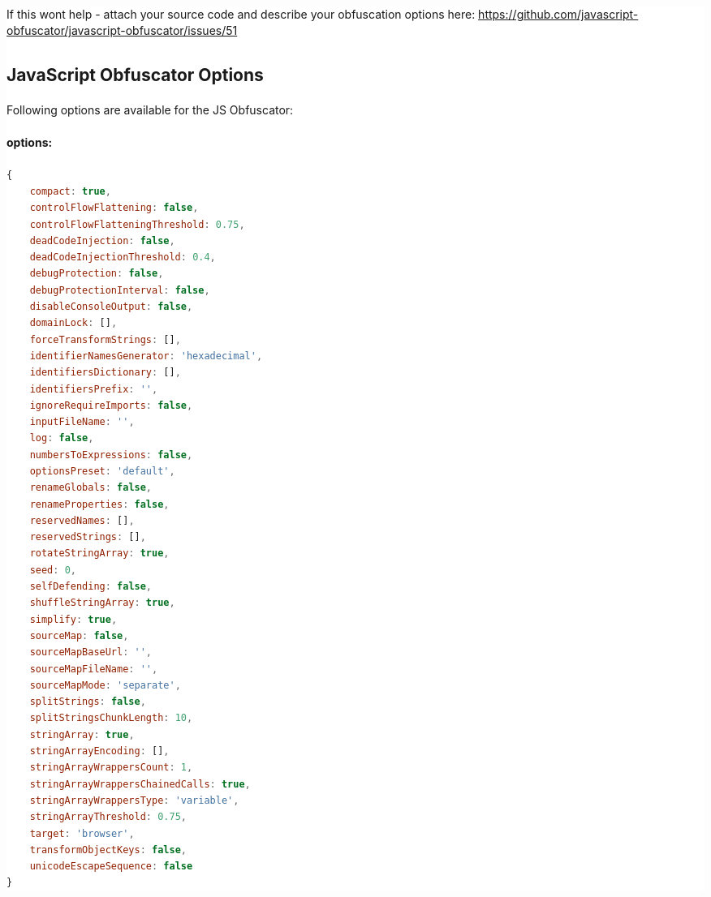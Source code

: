 If this wont help - attach your source code and describe your obfuscation options here:
https://github.com/javascript-obfuscator/javascript-obfuscator/issues/51

## JavaScript Obfuscator Options

Following options are available for the JS Obfuscator:

#### options:

```javascript
{
    compact: true,
    controlFlowFlattening: false,
    controlFlowFlatteningThreshold: 0.75,
    deadCodeInjection: false,
    deadCodeInjectionThreshold: 0.4,
    debugProtection: false,
    debugProtectionInterval: false,
    disableConsoleOutput: false,
    domainLock: [],
    forceTransformStrings: [],
    identifierNamesGenerator: 'hexadecimal',
    identifiersDictionary: [],
    identifiersPrefix: '',
    ignoreRequireImports: false,
    inputFileName: '',
    log: false,
    numbersToExpressions: false,
    optionsPreset: 'default',
    renameGlobals: false,
    renameProperties: false,
    reservedNames: [],
    reservedStrings: [],
    rotateStringArray: true,
    seed: 0,
    selfDefending: false,
    shuffleStringArray: true,
    simplify: true,
    sourceMap: false,
    sourceMapBaseUrl: '',
    sourceMapFileName: '',
    sourceMapMode: 'separate',
    splitStrings: false,
    splitStringsChunkLength: 10,
    stringArray: true,
    stringArrayEncoding: [],
    stringArrayWrappersCount: 1,
    stringArrayWrappersChainedCalls: true,
    stringArrayWrappersType: 'variable',
    stringArrayThreshold: 0.75,
    target: 'browser',
    transformObjectKeys: false,
    unicodeEscapeSequence: false
}
```
